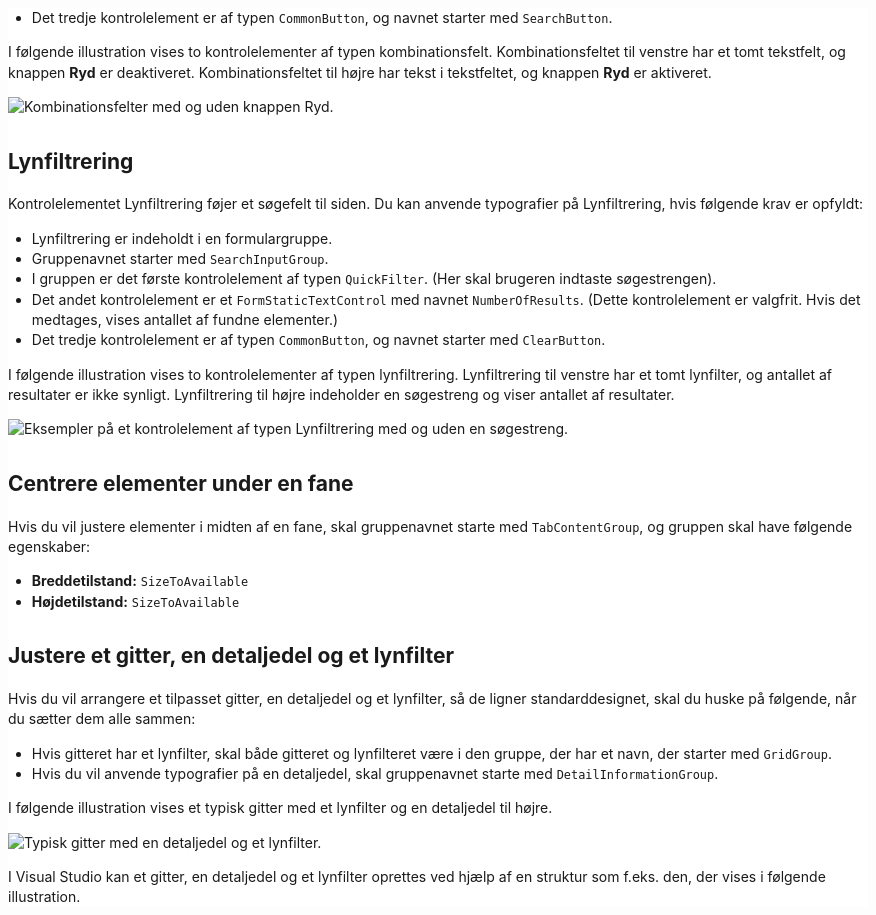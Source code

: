 - Det tredje kontrolelement er af typen `CommonButton`, og navnet starter med `SearchButton`.

I følgende illustration vises to kontrolelementer af typen kombinationsfelt. Kombinationsfeltet til venstre har et tomt tekstfelt, og knappen **Ryd** er deaktiveret. Kombinationsfeltet til højre har tekst i tekstfeltet, og knappen **Ryd** er aktiveret.

![Kombinationsfelter med og uden knappen Ryd.](media/pfe-styles-combo.png)

## <a name="quick-filter"></a>Lynfiltrering

Kontrolelementet Lynfiltrering føjer et søgefelt til siden. Du kan anvende typografier på Lynfiltrering, hvis følgende krav er opfyldt:

- Lynfiltrering er indeholdt i en formulargruppe.
- Gruppenavnet starter med `SearchInputGroup`.
- I gruppen er det første kontrolelement af typen `QuickFilter`. (Her skal brugeren indtaste søgestrengen).
- Det andet kontrolelement er et `FormStaticTextControl` med navnet `NumberOfResults`. (Dette kontrolelement er valgfrit. Hvis det medtages, vises antallet af fundne elementer.)
- Det tredje kontrolelement er af typen `CommonButton`, og navnet starter med `ClearButton`.

I følgende illustration vises to kontrolelementer af typen lynfiltrering. Lynfiltrering til venstre har et tomt lynfilter, og antallet af resultater er ikke synligt. Lynfiltrering til højre indeholder en søgestreng og viser antallet af resultater.

![Eksempler på et kontrolelement af typen Lynfiltrering med og uden en søgestreng.](media/pfe-styles-quick-filter.png "Eksempler på et kontrolelement af typen Lynfiltrering med og uden en søgestreng")

## <a name="center-align-elements-on-a-tab"></a>Centrere elementer under en fane

Hvis du vil justere elementer i midten af en fane, skal gruppenavnet starte med `TabContentGroup`, og gruppen skal have følgende egenskaber:

- **Breddetilstand:** `SizeToAvailable`
- **Højdetilstand:** `SizeToAvailable`

## <a name="align-a-grid-detail-part-and-quick-filter"></a>Justere et gitter, en detaljedel og et lynfilter

Hvis du vil arrangere et tilpasset gitter, en detaljedel og et lynfilter, så de ligner standarddesignet, skal du huske på følgende, når du sætter dem alle sammen:

- Hvis gitteret har et lynfilter, skal både gitteret og lynfilteret være i den gruppe, der har et navn, der starter med `GridGroup`.
- Hvis du vil anvende typografier på en detaljedel, skal gruppenavnet starte med `DetailInformationGroup`.

I følgende illustration vises et typisk gitter med et lynfilter og en detaljedel til højre.

![Typisk gitter med en detaljedel og et lynfilter.](media/pfe-styles-align-grid.png "Typisk gitter med en detaljedel og et lynfilter")

I Visual Studio kan et gitter, en detaljedel og et lynfilter oprettes ved hjælp af en struktur som f.eks. den, der vises i følgende illustration.
